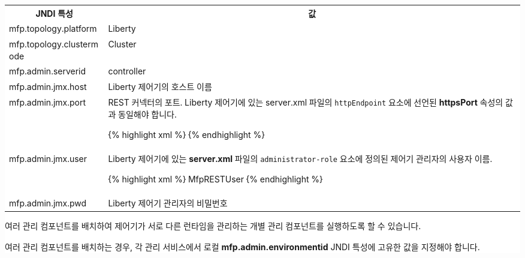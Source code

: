 <table>
    <tr>
        <th>
            JNDI 특성
        </th>
        <th>
            값
        </th>
    </tr>
    <tr>
        <td>mfp.topology.platform</td>
        <td>Liberty</td>
    </tr>
    <tr>
        <td>mfp.topology.clustermode</td>
        <td>Cluster</td>
    </tr>
    <tr>
        <td>mfp.admin.serverid</td>
        <td>controller</td>
    </tr>
    <tr>
        <td>mfp.admin.jmx.host</td>
        <td>Liberty 제어기의 호스트 이름</td>
    </tr>
    <tr>
        <td>mfp.admin.jmx.port</td>
        <td>REST 커넥터의 포트. Liberty 제어기에 있는 server.xml 파일의 <code>httpEndpoint</code> 요소에 선언된 <b>httpsPort</b> 속성의 값과 동일해야 합니다.

{% highlight xml %}
<httpEndpoint id="defaultHttpEndpoint" httpPort="9080" httpsPort="9443" host="*"/>
{% endhighlight %}
        </td>
    </tr>
    <tr>
        <td>mfp.admin.jmx.user</td>
        <td>Liberty 제어기에 있는 <b>server.xml</b> 파일의 <code>administrator-role</code> 요소에 정의된 제어기 관리자의 사용자 이름.

{% highlight xml %}
<administrator-role> <user>MfpRESTUser</user> </administrator-role>
{% endhighlight %}
        </td>
    </tr>
    <tr>
        <td>mfp.admin.jmx.pwd</td>
        <td>Liberty 제어기 관리자의 비밀번호</td>
    </tr>
</table>

여러 관리 컴포넌트를 배치하여 제어기가 서로 다른 런타임을 관리하는 개별 관리 컴포넌트를 실행하도록 할 수 있습니다. 

여러 관리 컴포넌트를 배치하는 경우, 각 관리 서비스에서 로컬 **mfp.admin.environmentid** JNDI 특성에 고유한 값을 지정해야 합니다.

